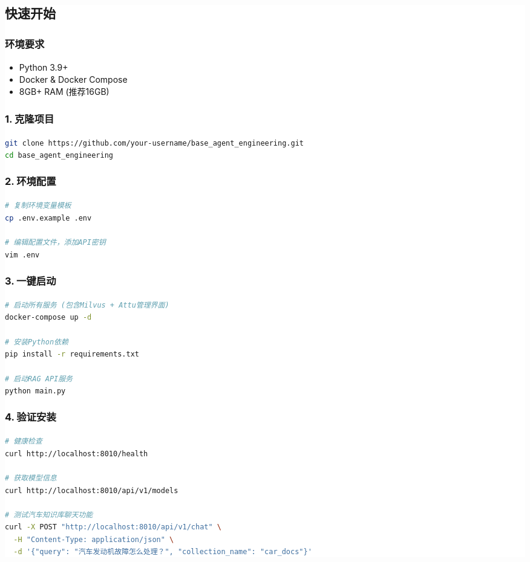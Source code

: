 ## 快速开始

### 环境要求

- Python 3.9+
- Docker & Docker Compose
- 8GB+ RAM (推荐16GB)

### 1. 克隆项目

```bash
git clone https://github.com/your-username/base_agent_engineering.git
cd base_agent_engineering
```

### 2. 环境配置

```bash
# 复制环境变量模板
cp .env.example .env

# 编辑配置文件，添加API密钥
vim .env
```

### 3. 一键启动

```bash
# 启动所有服务 (包含Milvus + Attu管理界面)
docker-compose up -d

# 安装Python依赖
pip install -r requirements.txt

# 启动RAG API服务
python main.py
```

### 4. 验证安装

```bash
# 健康检查
curl http://localhost:8010/health

# 获取模型信息
curl http://localhost:8010/api/v1/models

# 测试汽车知识库聊天功能
curl -X POST "http://localhost:8010/api/v1/chat" \
  -H "Content-Type: application/json" \
  -d '{"query": "汽车发动机故障怎么处理？", "collection_name": "car_docs"}'
```
